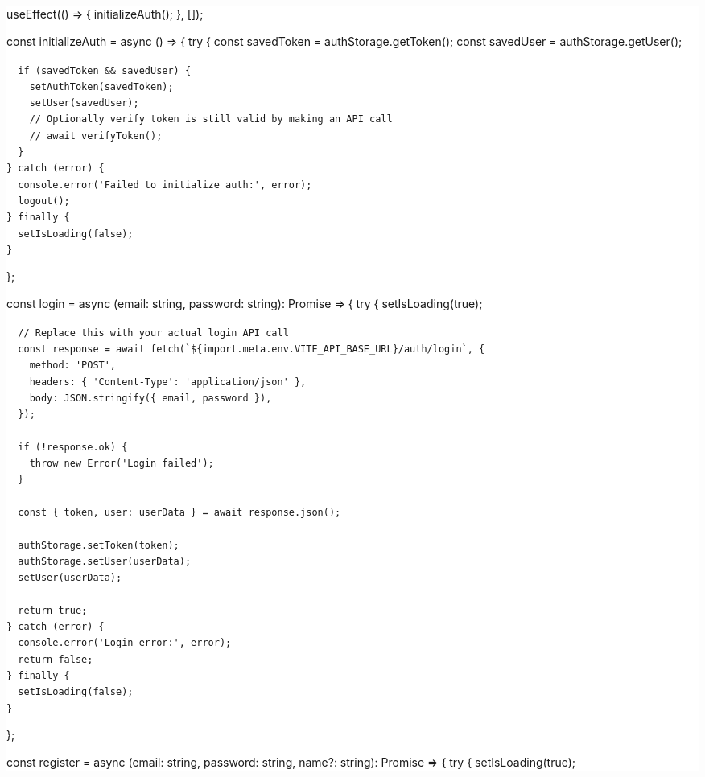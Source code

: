   useEffect(() => {
    initializeAuth();
  }, []);

  const initializeAuth = async () => {
    try {
      const savedToken = authStorage.getToken();
      const savedUser = authStorage.getUser();

      if (savedToken && savedUser) {
        setAuthToken(savedToken);
        setUser(savedUser);
        // Optionally verify token is still valid by making an API call
        // await verifyToken();
      }
    } catch (error) {
      console.error('Failed to initialize auth:', error);
      logout();
    } finally {
      setIsLoading(false);
    }

  };

  const login = async (email: string, password: string): Promise<boolean> => {
    try {
      setIsLoading(true);

      // Replace this with your actual login API call
      const response = await fetch(`${import.meta.env.VITE_API_BASE_URL}/auth/login`, {
        method: 'POST',
        headers: { 'Content-Type': 'application/json' },
        body: JSON.stringify({ email, password }),
      });
    
      if (!response.ok) {
        throw new Error('Login failed');
      }
    
      const { token, user: userData } = await response.json();
    
      authStorage.setToken(token);
      authStorage.setUser(userData);
      setUser(userData);
    
      return true;
    } catch (error) {
      console.error('Login error:', error);
      return false;
    } finally {
      setIsLoading(false);
    }

  };

  const register = async (email: string, password: string, name?: string): Promise<boolean> => {
    try {
      setIsLoading(true);
